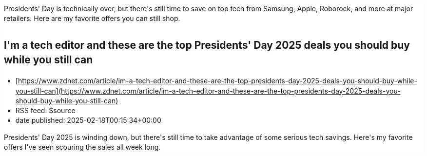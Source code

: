 Presidents' Day is technically over, but there's still time to save on top tech from Samsung, Apple, Roborock, and more at major retailers. Here are my favorite offers you can still shop.

## I'm a tech editor and these are the top Presidents' Day 2025 deals you should buy while you still can
 - [https://www.zdnet.com/article/im-a-tech-editor-and-these-are-the-top-presidents-day-2025-deals-you-should-buy-while-you-still-can](https://www.zdnet.com/article/im-a-tech-editor-and-these-are-the-top-presidents-day-2025-deals-you-should-buy-while-you-still-can)
 - RSS feed: $source
 - date published: 2025-02-18T00:15:34+00:00

Presidents' Day 2025 is winding down, but there's still time to take advantage of some serious tech savings. Here's my favorite offers I've seen scouring the sales all week long.

